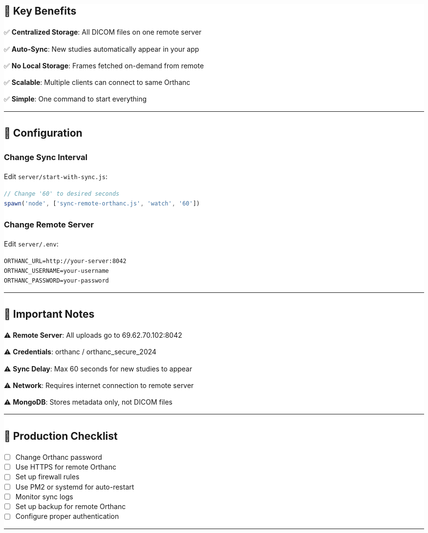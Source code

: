 
## 🎯 Key Benefits

✅ **Centralized Storage**: All DICOM files on one remote server

✅ **Auto-Sync**: New studies automatically appear in your app

✅ **No Local Storage**: Frames fetched on-demand from remote

✅ **Scalable**: Multiple clients can connect to same Orthanc

✅ **Simple**: One command to start everything

---

## 🔧 Configuration

### Change Sync Interval
Edit `server/start-with-sync.js`:
```javascript
// Change '60' to desired seconds
spawn('node', ['sync-remote-orthanc.js', 'watch', '60'])
```

### Change Remote Server
Edit `server/.env`:
```env
ORTHANC_URL=http://your-server:8042
ORTHANC_USERNAME=your-username
ORTHANC_PASSWORD=your-password
```

---

## 📝 Important Notes

⚠️ **Remote Server**: All uploads go to 69.62.70.102:8042

⚠️ **Credentials**: orthanc / orthanc_secure_2024

⚠️ **Sync Delay**: Max 60 seconds for new studies to appear

⚠️ **Network**: Requires internet connection to remote server

⚠️ **MongoDB**: Stores metadata only, not DICOM files

---

## 🚀 Production Checklist

- [ ] Change Orthanc password
- [ ] Use HTTPS for remote Orthanc
- [ ] Set up firewall rules
- [ ] Use PM2 or systemd for auto-restart
- [ ] Monitor sync logs
- [ ] Set up backup for remote Orthanc
- [ ] Configure proper authentication

---